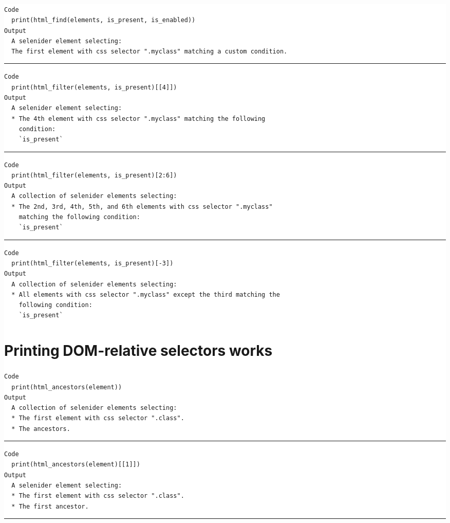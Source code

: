 
    Code
      print(html_find(elements, is_present, is_enabled))
    Output
      A selenider element selecting:
      The first element with css selector ".myclass" matching a custom condition.

---

    Code
      print(html_filter(elements, is_present)[[4]])
    Output
      A selenider element selecting:
      * The 4th element with css selector ".myclass" matching the following
        condition:
        `is_present`

---

    Code
      print(html_filter(elements, is_present)[2:6])
    Output
      A collection of selenider elements selecting:
      * The 2nd, 3rd, 4th, 5th, and 6th elements with css selector ".myclass"
        matching the following condition:
        `is_present`

---

    Code
      print(html_filter(elements, is_present)[-3])
    Output
      A collection of selenider elements selecting:
      * All elements with css selector ".myclass" except the third matching the
        following condition:
        `is_present`

# Printing DOM-relative selectors works

    Code
      print(html_ancestors(element))
    Output
      A collection of selenider elements selecting:
      * The first element with css selector ".class".
      * The ancestors.

---

    Code
      print(html_ancestors(element)[[1]])
    Output
      A selenider element selecting:
      * The first element with css selector ".class".
      * The first ancestor.

---